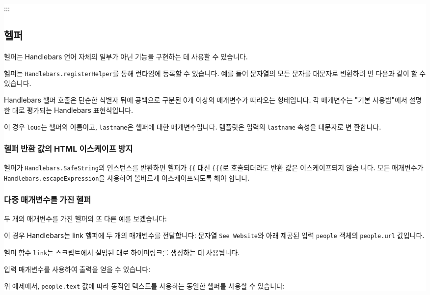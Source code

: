 :::

<ExamplePart examplePage="/ko/examples/html-escaping.md" show="output" />

## 헬퍼

헬퍼는 Handlebars 언어 자체의 일부가 아닌 기능을 구현하는 데 사용할 수 있습니다.

헬퍼는 `Handlebars.registerHelper`를 통해 런타임에 등록할 수 있습니다. 예를 들어 문자열의 모든 문자를 대문자로 변환하려
면 다음과 같이 할 수 있습니다.

<ExamplePart examplePage="/ko/examples/helper-simple.md" show="preparationScript" />

Handlebars 헬퍼 호출은 단순한 식별자 뒤에 공백으로 구분된 0개 이상의 매개변수가 따라오는 형태입니다. 각 매개변수는 "기본
사용법"에서 설명한 대로 평가되는 Handlebars 표현식입니다.

<ExamplePart examplePage="/ko/examples/helper-simple.md" show="template" />

이 경우 `loud`는 헬퍼의 이름이고, `lastname`은 헬퍼에 대한 매개변수입니다. 템플릿은 입력의 `lastname` 속성을 대문자로 변
환합니다.

<Flex>
<ExamplePart examplePage="/ko/examples/helper-simple.md" show="input" />
<ExamplePart examplePage="/ko/examples/helper-simple.md" show="output" />
</Flex>

### 헬퍼 반환 값의 HTML 이스케이프 방지

헬퍼가 `Handlebars.SafeString`의 인스턴스를 반환하면 헬퍼가 `{{` 대신 `{{{`로 호출되더라도 반환 값은 이스케이프되지 않습
니다. 모든 매개변수가 `Handlebars.escapeExpression`을 사용하여 올바르게 이스케이프되도록 해야 합니다.

<ExamplePart examplePage="/ko/examples/helper-safestring.md" show="preparationScript" />

### 다중 매개변수를 가진 헬퍼

두 개의 매개변수를 가진 헬퍼의 또 다른 예를 보겠습니다:

<ExamplePart examplePage="/ko/examples/helper-multiple-parameters.md" show="template" />

이 경우 Handlebars는 link 헬퍼에 두 개의 매개변수를 전달합니다: 문자열 `See Website`와 아래 제공된 입력 `people` 객체의
`people.url` 값입니다.

<ExamplePart examplePage="/ko/examples/helper-multiple-parameters.md" show="input" />

헬퍼 함수 `link`는 스크립트에서 설명된 대로 하이퍼링크를 생성하는 데 사용됩니다.

<ExamplePart examplePage="/ko/examples/helper-multiple-parameters.md" show="preparationScript" />

입력 매개변수를 사용하여 출력을 얻을 수 있습니다:

<ExamplePart examplePage="/ko/examples/helper-multiple-parameters.md" show="output" />

위 예제에서, `people.text` 값에 따라 동적인 텍스트를 사용하는 동일한 헬퍼를 사용할 수 있습니다:

<Flex>
<ExamplePart examplePage="/ko/examples/helper-dynamic-parameters.md" show="template" />
<ExamplePart examplePage="/ko/examples/helper-dynamic-parameters.md" show="input" />
</Flex>
